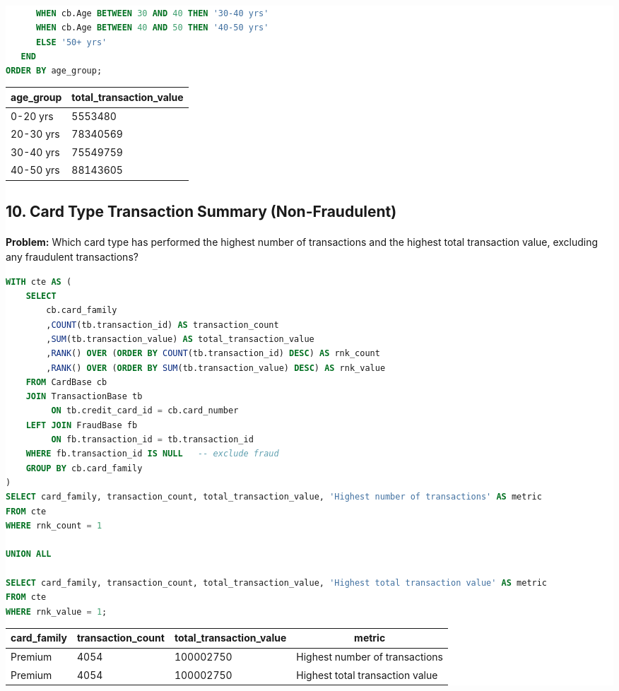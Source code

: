 ```SQL
      WHEN cb.Age BETWEEN 30 AND 40 THEN '30-40 yrs'
      WHEN cb.Age BETWEEN 40 AND 50 THEN '40-50 yrs'
      ELSE '50+ yrs'
   END
ORDER BY age_group;
```

|age_group|total_transaction_value|
|---|---|
|0-20 yrs|5553480|
|20-30 yrs|78340569|
|30-40 yrs|75549759|
|40-50 yrs|88143605|

## 10. Card Type Transaction Summary (Non-Fraudulent)

**Problem:** Which card type has performed the highest number of transactions and the highest total transaction value, excluding any fraudulent transactions?

```SQL
WITH cte AS (
    SELECT
        cb.card_family
        ,COUNT(tb.transaction_id) AS transaction_count
        ,SUM(tb.transaction_value) AS total_transaction_value
        ,RANK() OVER (ORDER BY COUNT(tb.transaction_id) DESC) AS rnk_count
        ,RANK() OVER (ORDER BY SUM(tb.transaction_value) DESC) AS rnk_value
    FROM CardBase cb
    JOIN TransactionBase tb 
         ON tb.credit_card_id = cb.card_number
    LEFT JOIN FraudBase fb 
         ON fb.transaction_id = tb.transaction_id
    WHERE fb.transaction_id IS NULL   -- exclude fraud
    GROUP BY cb.card_family
)
SELECT card_family, transaction_count, total_transaction_value, 'Highest number of transactions' AS metric
FROM cte
WHERE rnk_count = 1

UNION ALL

SELECT card_family, transaction_count, total_transaction_value, 'Highest total transaction value' AS metric
FROM cte
WHERE rnk_value = 1;
```

|card_family|transaction_count|total_transaction_value|metric|
|---|---|---|---|
|Premium|4054|100002750|Highest number of transactions|
|Premium|4054|100002750|Highest total transaction value|


